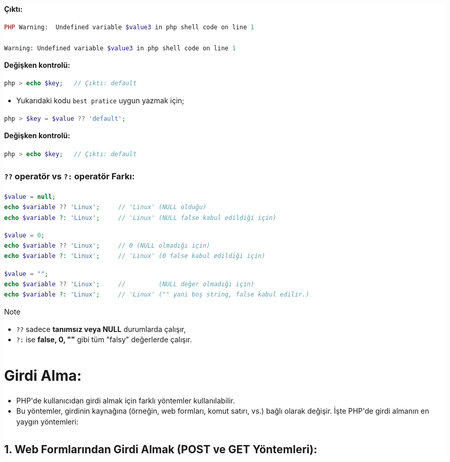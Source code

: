 **Çıktı:**

```php
PHP Warning:  Undefined variable $value3 in php shell code on line 1

Warning: Undefined variable $value3 in php shell code on line 1
```
**Değişken kontrolü:**

```php
php > echo $key;   // Çıktı: default
```

+ Yukarıdaki kodu `best pratice` uygun yazmak için;

```php
php > $key = $value ?? 'default';
```

**Değişken kontrolü:**

```php
php > echo $key;   // Çıktı: default
```

### `??` operatör vs `?:` operatör Farkı:

```php
$value = null;
echo $variable ?? 'Linux';     // 'Linux' (NULL olduğu)
echo $variable ?: 'Linux';     // 'Linux' (NULL false kabul edildiği için)
```

```php
$value = 0;
echo $variable ?? 'Linux';     // 0 (NULL olmadığı için)
echo $variable ?: 'Linux';     // 'Linux' (0 false kabul edildiği için)
```

```php
$value = "";
echo $variable ?? 'Linux';     //         (NULL değer olmadığı için)
echo $variable ?: 'Linux';     // 'Linux' ("" yani boş string, false kabul edilir.)
```


> [!NOTE]
> + `??` sadece **tanımsız veya NULL** durumlarda çalışır,
> + `?:` ise **false, 0, ""** gibi tüm "falsy" değerlerde çalışır.


# Girdi Alma:

+ PHP'de kullanıcıdan girdi almak için farklı yöntemler kullanılabilir.
+ Bu yöntemler, girdinin kaynağına (örneğin, web formları, komut satırı, vs.) bağlı olarak değişir. İşte PHP'de girdi almanın en yaygın yöntemleri:

## 1. Web Formlarından Girdi Almak (POST ve GET Yöntemleri):
